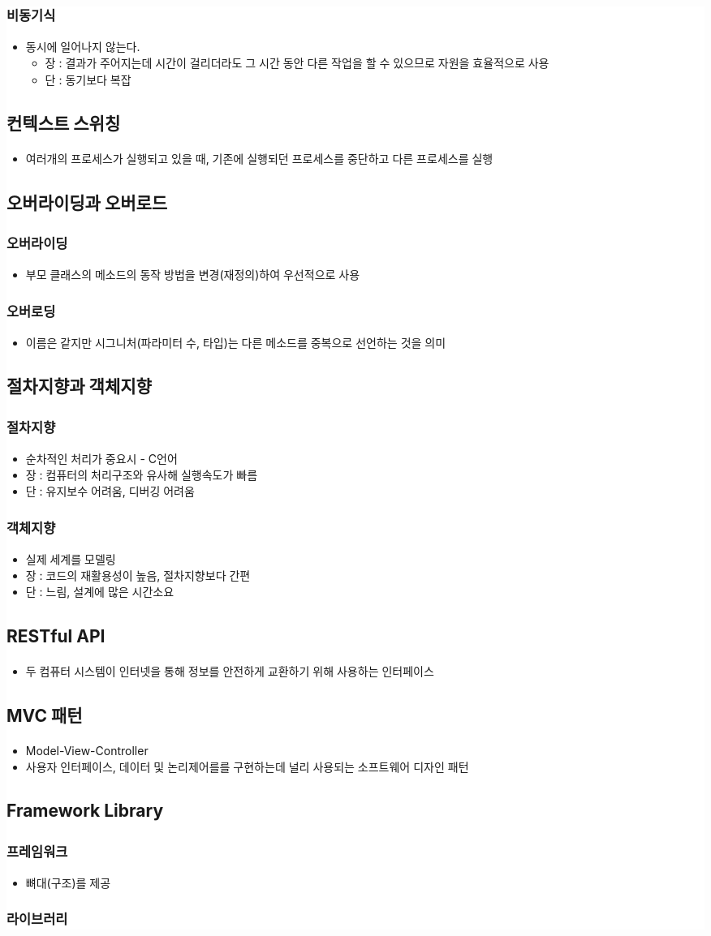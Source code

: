 ### 비동기식

- 동시에 일어나지 않는다.
  - 장 : 결과가 주어지는데 시간이 걸리더라도 그 시간 동안 다른 작업을 할 수 있으므로 자원을 효율적으로 사용
  - 단 : 동기보다 복잡

## 컨텍스트 스위칭

- 여러개의 프로세스가 실행되고 있을 때, 기존에 실행되던 프로세스를 중단하고 다른 프로세스를 실행

## 오버라이딩과 오버로드

### 오버라이딩

- 부모 클래스의 메소드의 동작 방법을 변경(재정의)하여 우선적으로 사용

### 오버로딩

- 이름은 같지만 시그니처(파라미터 수, 타입)는 다른 메소드를 중복으로 선언하는 것을 의미

## 절차지향과 객체지향

### 절차지향

- 순차적인 처리가 중요시 - C언어
- 장 : 컴퓨터의 처리구조와 유사해 실행속도가 빠름
- 단 : 유지보수 어려움, 디버깅 어려움

### 객체지향

- 실제 세계를 모델링
- 장 : 코드의 재활용성이 높음, 절차지향보다 간편
- 단 : 느림, 설계에 많은 시간소요

## RESTful API

- 두 컴퓨터 시스템이 인터넷을 통해 정보를 안전하게 교환하기 위해 사용하는 인터페이스

## MVC 패턴

- Model-View-Controller
- 사용자 인터페이스, 데이터 및 논리제어를를 구현하는데 널리 사용되는 소프트웨어 디자인 패턴

## Framework Library

### 프레임워크

- 뼈대(구조)를 제공

### 라이브러리
